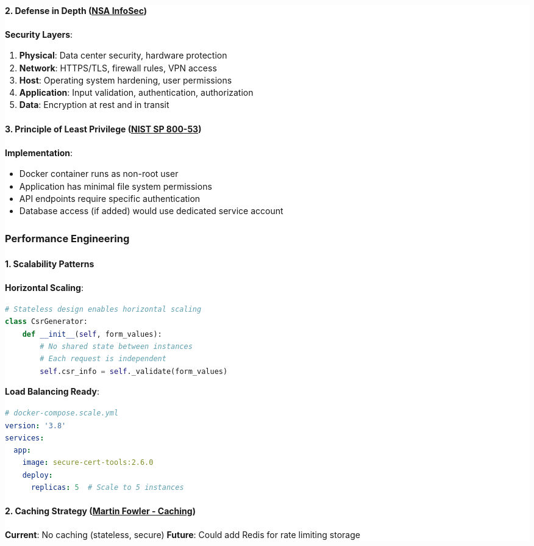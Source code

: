 ```
```

#### 2. **Defense in Depth** ([NSA InfoSec](https://www.nsa.gov/Portals/70/documents/what-we-do/cybersecurity/professional-resources/csi-defense-in-depth.pdf))

**Security Layers**:
1. **Physical**: Data center security, hardware protection
2. **Network**: HTTPS/TLS, firewall rules, VPN access
3. **Host**: Operating system hardening, user permissions
4. **Application**: Input validation, authentication, authorization
5. **Data**: Encryption at rest and in transit

#### 3. **Principle of Least Privilege** ([NIST SP 800-53](https://csrc.nist.gov/publications/detail/sp/800-53/rev-5/final))

**Implementation**:
- Docker container runs as non-root user
- Application has minimal file system permissions
- API endpoints require specific authentication
- Database access (if added) would use dedicated service account

### Performance Engineering

#### 1. **Scalability Patterns**

**Horizontal Scaling**:
```python
# Stateless design enables horizontal scaling
class CsrGenerator:
    def __init__(self, form_values):
        # No shared state between instances
        # Each request is independent
        self.csr_info = self._validate(form_values)
```

**Load Balancing Ready**:
```yaml
# docker-compose.scale.yml
version: '3.8'
services:
  app:
    image: secure-cert-tools:2.6.0
    deploy:
      replicas: 5  # Scale to 5 instances
```

#### 2. **Caching Strategy** ([Martin Fowler - Caching](https://martinfowler.com/articles/richardsonMaturityModel.html))

**Current**: No caching (stateless, secure)
**Future**: Could add Redis for rate limiting storage
